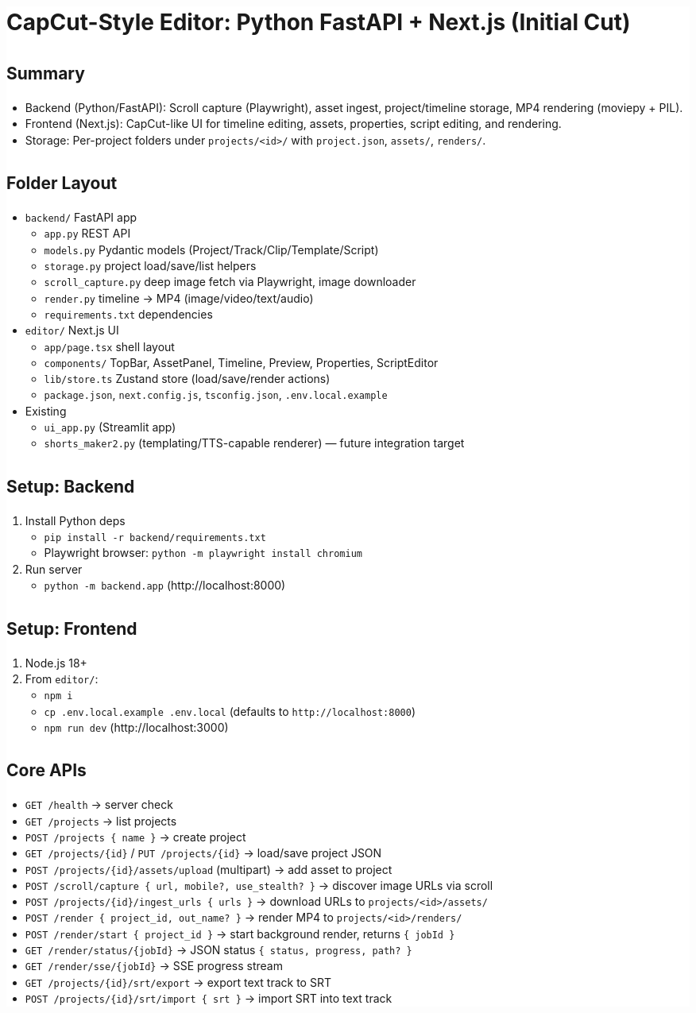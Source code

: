 # CapCut-Style Editor: Python FastAPI + Next.js (Initial Cut)

## Summary
- Backend (Python/FastAPI): Scroll capture (Playwright), asset ingest, project/timeline storage, MP4 rendering (moviepy + PIL).
- Frontend (Next.js): CapCut-like UI for timeline editing, assets, properties, script editing, and rendering.
- Storage: Per-project folders under `projects/<id>/` with `project.json`, `assets/`, `renders/`.

## Folder Layout
- `backend/` FastAPI app
  - `app.py` REST API
  - `models.py` Pydantic models (Project/Track/Clip/Template/Script)
  - `storage.py` project load/save/list helpers
  - `scroll_capture.py` deep image fetch via Playwright, image downloader
  - `render.py` timeline → MP4 (image/video/text/audio)
  - `requirements.txt` dependencies
- `editor/` Next.js UI
  - `app/page.tsx` shell layout
  - `components/` TopBar, AssetPanel, Timeline, Preview, Properties, ScriptEditor
  - `lib/store.ts` Zustand store (load/save/render actions)
  - `package.json`, `next.config.js`, `tsconfig.json`, `.env.local.example`
- Existing
  - `ui_app.py` (Streamlit app)
  - `shorts_maker2.py` (templating/TTS-capable renderer) — future integration target

## Setup: Backend
1) Install Python deps
   - `pip install -r backend/requirements.txt`
   - Playwright browser: `python -m playwright install chromium`
2) Run server
   - `python -m backend.app` (http://localhost:8000)

## Setup: Frontend
1) Node.js 18+
2) From `editor/`:
   - `npm i`
   - `cp .env.local.example .env.local` (defaults to `http://localhost:8000`)
   - `npm run dev` (http://localhost:3000)

## Core APIs
- `GET /health` → server check
- `GET /projects` → list projects
- `POST /projects { name }` → create project
- `GET /projects/{id}` / `PUT /projects/{id}` → load/save project JSON
- `POST /projects/{id}/assets/upload` (multipart) → add asset to project
- `POST /scroll/capture { url, mobile?, use_stealth? }` → discover image URLs via scroll
- `POST /projects/{id}/ingest_urls { urls }` → download URLs to `projects/<id>/assets/`
- `POST /render { project_id, out_name? }` → render MP4 to `projects/<id>/renders/`
- `POST /render/start { project_id }` → start background render, returns `{ jobId }`
- `GET /render/status/{jobId}` → JSON status `{ status, progress, path? }`
- `GET /render/sse/{jobId}` → SSE progress stream
- `GET /projects/{id}/srt/export` → export text track to SRT
- `POST /projects/{id}/srt/import { srt }` → import SRT into text track
